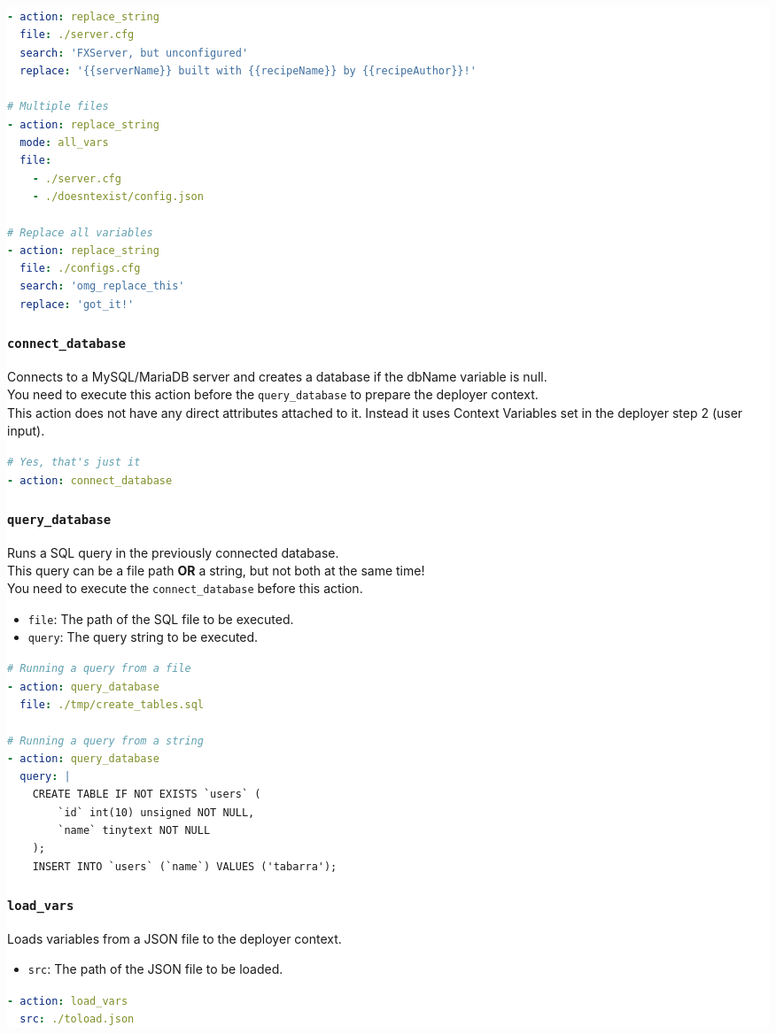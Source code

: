 ```yaml
- action: replace_string
  file: ./server.cfg
  search: 'FXServer, but unconfigured'
  replace: '{{serverName}} built with {{recipeName}} by {{recipeAuthor}}!'

# Multiple files
- action: replace_string
  mode: all_vars
  file: 
    - ./server.cfg
    - ./doesntexist/config.json

# Replace all variables
- action: replace_string
  file: ./configs.cfg
  search: 'omg_replace_this'
  replace: 'got_it!'
```

### `connect_database`
Connects to a MySQL/MariaDB server and creates a database if the dbName variable is null.  
You need to execute this action before the `query_database` to prepare the deployer context.  
This action does not have any direct attributes attached to it. Instead it uses Context Variables set in the deployer step 2 (user input).
```yaml
# Yes, that's just it
- action: connect_database
```

### `query_database`
Runs a SQL query in the previously connected database.  
This query can be a file path **OR** a string, but not both at the same time!  
You need to execute the `connect_database` before this action.
- `file`: The path of the SQL file to be executed.
- `query`: The query string to be executed.
```yaml
# Running a query from a file
- action: query_database
  file: ./tmp/create_tables.sql

# Running a query from a string
- action: query_database
  query: |
    CREATE TABLE IF NOT EXISTS `users` (
        `id` int(10) unsigned NOT NULL,
        `name` tinytext NOT NULL
    );
    INSERT INTO `users` (`name`) VALUES ('tabarra');
```

### `load_vars`
Loads variables from a JSON file to the deployer context.
- `src`: The path of the JSON file to be loaded.
```yaml
- action: load_vars
  src: ./toload.json
```
